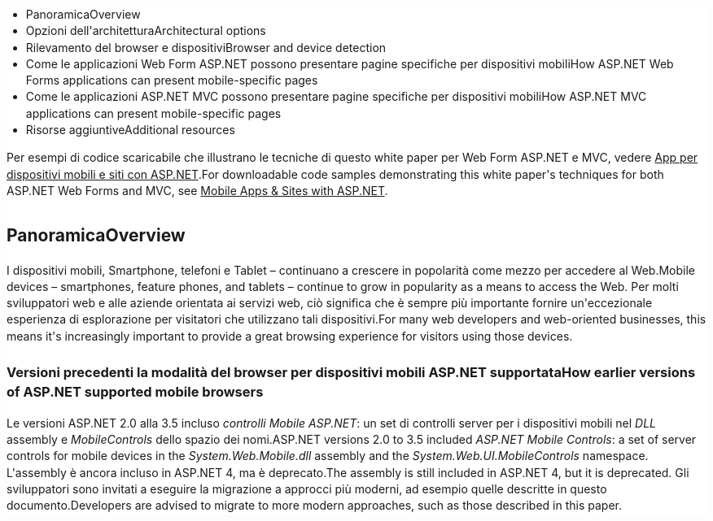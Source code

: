 - <span data-ttu-id="3007d-111">Panoramica</span><span class="sxs-lookup"><span data-stu-id="3007d-111">Overview</span></span>
- <span data-ttu-id="3007d-112">Opzioni dell'architettura</span><span class="sxs-lookup"><span data-stu-id="3007d-112">Architectural options</span></span>
- <span data-ttu-id="3007d-113">Rilevamento del browser e dispositivi</span><span class="sxs-lookup"><span data-stu-id="3007d-113">Browser and device detection</span></span>
- <span data-ttu-id="3007d-114">Come le applicazioni Web Form ASP.NET possono presentare pagine specifiche per dispositivi mobili</span><span class="sxs-lookup"><span data-stu-id="3007d-114">How ASP.NET Web Forms applications can present mobile-specific pages</span></span>
- <span data-ttu-id="3007d-115">Come le applicazioni ASP.NET MVC possono presentare pagine specifiche per dispositivi mobili</span><span class="sxs-lookup"><span data-stu-id="3007d-115">How ASP.NET MVC applications can present mobile-specific pages</span></span>
- <span data-ttu-id="3007d-116">Risorse aggiuntive</span><span class="sxs-lookup"><span data-stu-id="3007d-116">Additional resources</span></span>

<span data-ttu-id="3007d-117">Per esempi di codice scaricabile che illustrano le tecniche di questo white paper per Web Form ASP.NET e MVC, vedere [App per dispositivi mobili e siti con ASP.NET](https://docs.microsoft.com/aspnet/mobile/overview).</span><span class="sxs-lookup"><span data-stu-id="3007d-117">For downloadable code samples demonstrating this white paper's techniques for both ASP.NET Web Forms and MVC, see [Mobile Apps & Sites with ASP.NET](https://docs.microsoft.com/aspnet/mobile/overview).</span></span>

## <a name="overview"></a><span data-ttu-id="3007d-118">Panoramica</span><span class="sxs-lookup"><span data-stu-id="3007d-118">Overview</span></span>

<span data-ttu-id="3007d-119">I dispositivi mobili, Smartphone, telefoni e Tablet – continuano a crescere in popolarità come mezzo per accedere al Web.</span><span class="sxs-lookup"><span data-stu-id="3007d-119">Mobile devices – smartphones, feature phones, and tablets – continue to grow in popularity as a means to access the Web.</span></span> <span data-ttu-id="3007d-120">Per molti sviluppatori web e alle aziende orientata ai servizi web, ciò significa che è sempre più importante fornire un'eccezionale esperienza di esplorazione per visitatori che utilizzano tali dispositivi.</span><span class="sxs-lookup"><span data-stu-id="3007d-120">For many web developers and web-oriented businesses, this means it's increasingly important to provide a great browsing experience for visitors using those devices.</span></span>

### <a name="how-earlier-versions-of-aspnet-supported-mobile-browsers"></a><span data-ttu-id="3007d-121">Versioni precedenti la modalità del browser per dispositivi mobili ASP.NET supportata</span><span class="sxs-lookup"><span data-stu-id="3007d-121">How earlier versions of ASP.NET supported mobile browsers</span></span>

<span data-ttu-id="3007d-122">Le versioni ASP.NET 2.0 alla 3.5 incluso *controlli Mobile ASP.NET*: un set di controlli server per i dispositivi mobili nel *DLL* assembly e  *MobileControls* dello spazio dei nomi.</span><span class="sxs-lookup"><span data-stu-id="3007d-122">ASP.NET versions 2.0 to 3.5 included *ASP.NET Mobile Controls*: a set of server controls for mobile devices in the *System.Web.Mobile.dll* assembly and the *System.Web.UI.MobileControls* namespace.</span></span> <span data-ttu-id="3007d-123">L'assembly è ancora incluso in ASP.NET 4, ma è deprecato.</span><span class="sxs-lookup"><span data-stu-id="3007d-123">The assembly is still included in ASP.NET 4, but it is deprecated.</span></span> <span data-ttu-id="3007d-124">Gli sviluppatori sono invitati a eseguire la migrazione a approcci più moderni, ad esempio quelle descritte in questo documento.</span><span class="sxs-lookup"><span data-stu-id="3007d-124">Developers are advised to migrate to more modern approaches, such as those described in this paper.</span></span>
